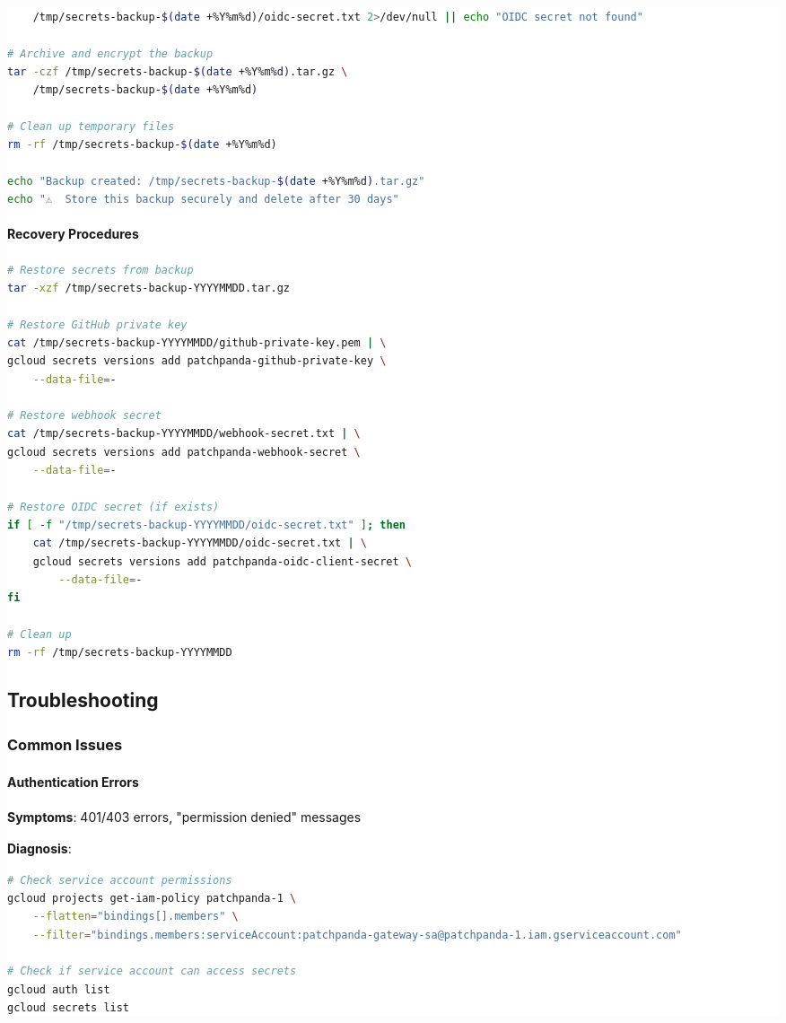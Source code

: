 ```bash
    /tmp/secrets-backup-$(date +%Y%m%d)/oidc-secret.txt 2>/dev/null || echo "OIDC secret not found"

# Archive and encrypt the backup
tar -czf /tmp/secrets-backup-$(date +%Y%m%d).tar.gz \
    /tmp/secrets-backup-$(date +%Y%m%d)

# Clean up temporary files
rm -rf /tmp/secrets-backup-$(date +%Y%m%d)

echo "Backup created: /tmp/secrets-backup-$(date +%Y%m%d).tar.gz"
echo "⚠️  Store this backup securely and delete after 30 days"
```

#### Recovery Procedures

```bash
# Restore secrets from backup
tar -xzf /tmp/secrets-backup-YYYYMMDD.tar.gz

# Restore GitHub private key
cat /tmp/secrets-backup-YYYYMMDD/github-private-key.pem | \
gcloud secrets versions add patchpanda-github-private-key \
    --data-file=-

# Restore webhook secret
cat /tmp/secrets-backup-YYYYMMDD/webhook-secret.txt | \
gcloud secrets versions add patchpanda-webhook-secret \
    --data-file=-

# Restore OIDC secret (if exists)
if [ -f "/tmp/secrets-backup-YYYYMMDD/oidc-secret.txt" ]; then
    cat /tmp/secrets-backup-YYYYMMDD/oidc-secret.txt | \
    gcloud secrets versions add patchpanda-oidc-client-secret \
        --data-file=-
fi

# Clean up
rm -rf /tmp/secrets-backup-YYYYMMDD
```

## Troubleshooting

### Common Issues

#### Authentication Errors

**Symptoms**: 401/403 errors, "permission denied" messages

**Diagnosis**:
```bash
# Check service account permissions
gcloud projects get-iam-policy patchpanda-1 \
    --flatten="bindings[].members" \
    --filter="bindings.members:serviceAccount:patchpanda-gateway-sa@patchpanda-1.iam.gserviceaccount.com"

# Check if service account can access secrets
gcloud auth list
gcloud secrets list
```
